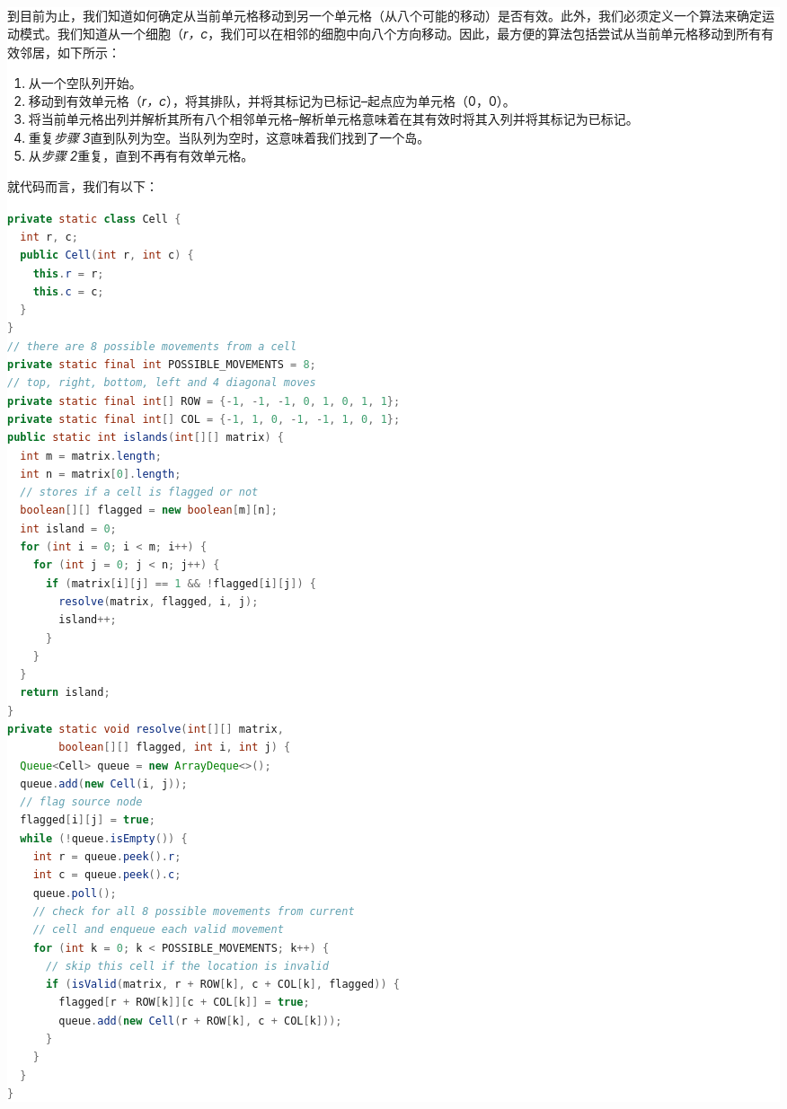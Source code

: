 到目前为止，我们知道如何确定从当前单元格移动到另一个单元格（从八个可能的移动）是否有效。此外，我们必须定义一个算法来确定运动模式。我们知道从一个细胞（*r，c*，我们可以在相邻的细胞中向八个方向移动。因此，最方便的算法包括尝试从当前单元格移动到所有有效邻居，如下所示：

1.  从一个空队列开始。
2.  移动到有效单元格（*r，c*），将其排队，并将其标记为已标记–起点应为单元格（0，0）。
3.  将当前单元格出列并解析其所有八个相邻单元格–解析单元格意味着在其有效时将其入列并将其标记为已标记。
4.  重复*步骤 3*直到队列为空。当队列为空时，这意味着我们找到了一个岛。
5.  从*步骤 2*重复，直到不再有有效单元格。

就代码而言，我们有以下：

```java
private static class Cell {
  int r, c;
  public Cell(int r, int c) {
    this.r = r;
    this.c = c;
  }
}
// there are 8 possible movements from a cell    
private static final int POSSIBLE_MOVEMENTS = 8;
// top, right, bottom, left and 4 diagonal moves
private static final int[] ROW = {-1, -1, -1, 0, 1, 0, 1, 1};
private static final int[] COL = {-1, 1, 0, -1, -1, 1, 0, 1};
public static int islands(int[][] matrix) {
  int m = matrix.length;
  int n = matrix[0].length;
  // stores if a cell is flagged or not
  boolean[][] flagged = new boolean[m][n];
  int island = 0;
  for (int i = 0; i < m; i++) {
    for (int j = 0; j < n; j++) {
      if (matrix[i][j] == 1 && !flagged[i][j]) {
        resolve(matrix, flagged, i, j);
        island++;
      }
    }
  }
  return island;
}
private static void resolve(int[][] matrix, 
        boolean[][] flagged, int i, int j) {
  Queue<Cell> queue = new ArrayDeque<>();
  queue.add(new Cell(i, j));
  // flag source node
  flagged[i][j] = true;
  while (!queue.isEmpty()) {
    int r = queue.peek().r;
    int c = queue.peek().c;
    queue.poll();
    // check for all 8 possible movements from current 
    // cell and enqueue each valid movement
    for (int k = 0; k < POSSIBLE_MOVEMENTS; k++) {
      // skip this cell if the location is invalid
      if (isValid(matrix, r + ROW[k], c + COL[k], flagged)) {
        flagged[r + ROW[k]][c + COL[k]] = true;
        queue.add(new Cell(r + ROW[k], c + COL[k]));
      }
    }
  }
}
```
